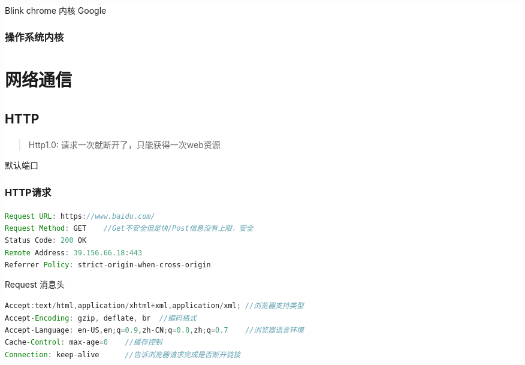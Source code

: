 Blink		chrome 内核		Google















### 操作系统内核















# 网络通信







## HTTP





>  Http1.0: 请求一次就断开了，只能获得一次web资源

默认端口





### HTTP请求





```java
Request URL: https://www.baidu.com/
Request Method: GET    //Get不安全但是快/Post信息没有上限，安全
Status Code: 200 OK
Remote Address: 39.156.66.18:443
Referrer Policy: strict-origin-when-cross-origin
```



Request 消息头

```java
Accept:text/html,application/xhtml+xml,application/xml;	//浏览器支持类型
Accept-Encoding: gzip, deflate, br	//编码格式
Accept-Language: en-US,en;q=0.9,zh-CN;q=0.8,zh;q=0.7	//浏览器语言环境
Cache-Control: max-age=0	//缓存控制
Connection: keep-alive		//告诉浏览器请求完成是否断开链接
```
